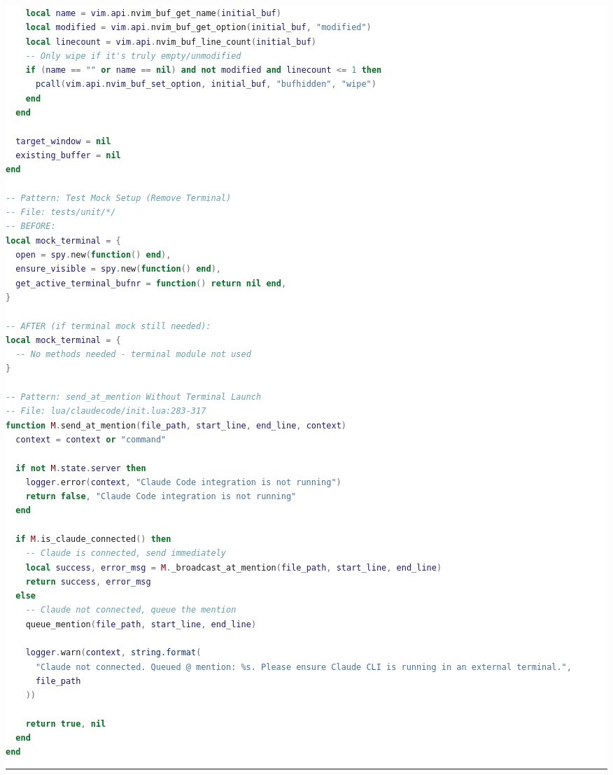 ```lua
    local name = vim.api.nvim_buf_get_name(initial_buf)
    local modified = vim.api.nvim_buf_get_option(initial_buf, "modified")
    local linecount = vim.api.nvim_buf_line_count(initial_buf)
    -- Only wipe if it's truly empty/unmodified
    if (name == "" or name == nil) and not modified and linecount <= 1 then
      pcall(vim.api.nvim_buf_set_option, initial_buf, "bufhidden", "wipe")
    end
  end

  target_window = nil
  existing_buffer = nil
end

-- Pattern: Test Mock Setup (Remove Terminal)
-- File: tests/unit/*/
-- BEFORE:
local mock_terminal = {
  open = spy.new(function() end),
  ensure_visible = spy.new(function() end),
  get_active_terminal_bufnr = function() return nil end,
}

-- AFTER (if terminal mock still needed):
local mock_terminal = {
  -- No methods needed - terminal module not used
}

-- Pattern: send_at_mention Without Terminal Launch
-- File: lua/claudecode/init.lua:283-317
function M.send_at_mention(file_path, start_line, end_line, context)
  context = context or "command"

  if not M.state.server then
    logger.error(context, "Claude Code integration is not running")
    return false, "Claude Code integration is not running"
  end

  if M.is_claude_connected() then
    -- Claude is connected, send immediately
    local success, error_msg = M._broadcast_at_mention(file_path, start_line, end_line)
    return success, error_msg
  else
    -- Claude not connected, queue the mention
    queue_mention(file_path, start_line, end_line)

    logger.warn(context, string.format(
      "Claude not connected. Queued @ mention: %s. Please ensure Claude CLI is running in an external terminal.",
      file_path
    ))

    return true, nil
  end
end
```

---